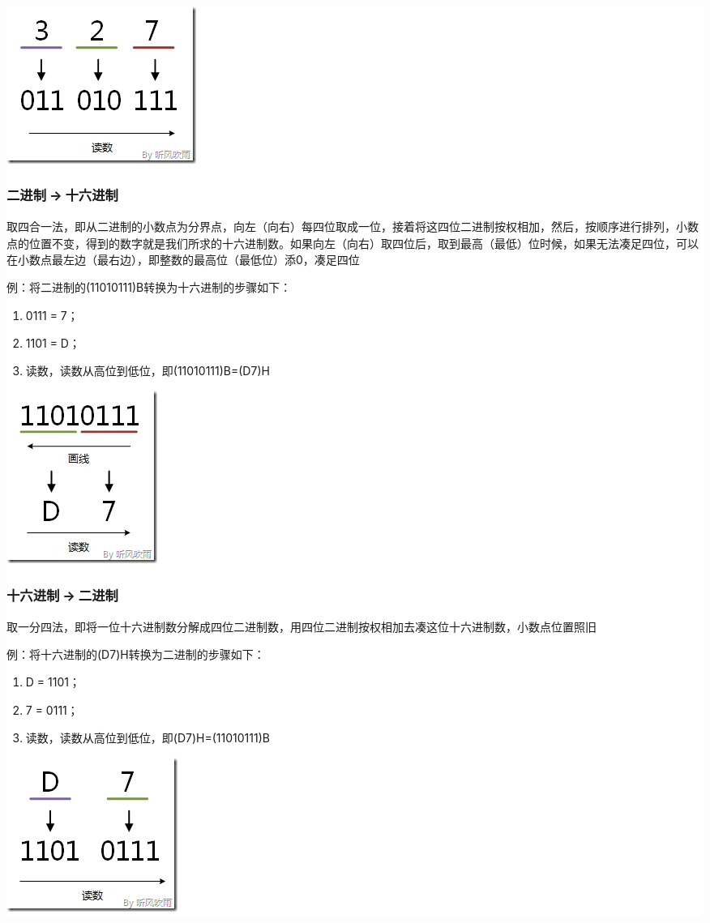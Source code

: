 ![07](./07.png)

### 二进制 -> 十六进制

取四合一法，即从二进制的小数点为分界点，向左（向右）每四位取成一位，接着将这四位二进制按权相加，然后，按顺序进行排列，小数点的位置不变，得到的数字就是我们所求的十六进制数。如果向左（向右）取四位后，取到最高（最低）位时候，如果无法凑足四位，可以在小数点最左边（最右边），即整数的最高位（最低位）添0，凑足四位

例：将二进制的(11010111)B转换为十六进制的步骤如下：

1. 0111 = 7；

2. 1101 = D；

3. 读数，读数从高位到低位，即(11010111)B=(D7)H

![08](./08.png)

### 十六进制 -> 二进制

取一分四法，即将一位十六进制数分解成四位二进制数，用四位二进制按权相加去凑这位十六进制数，小数点位置照旧

例：将十六进制的(D7)H转换为二进制的步骤如下：

1. D = 1101；

2. 7 = 0111；

3. 读数，读数从高位到低位，即(D7)H=(11010111)B

![09](./09.png)
